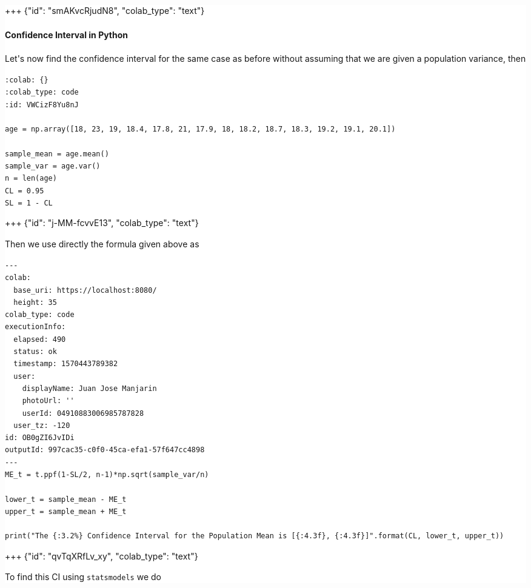+++ {"id": "smAKvcRjudN8", "colab_type": "text"}

#### Confidence Interval in Python

Let's now find the confidence interval for the same case as before without assuming that we are given a population variance, then 

```{code-cell}
:colab: {}
:colab_type: code
:id: VWCizF8Yu8nJ

age = np.array([18, 23, 19, 18.4, 17.8, 21, 17.9, 18, 18.2, 18.7, 18.3, 19.2, 19.1, 20.1])

sample_mean = age.mean()
sample_var = age.var()
n = len(age)
CL = 0.95
SL = 1 - CL
```

+++ {"id": "j-MM-fcvvE13", "colab_type": "text"}

Then we use directly the formula given above as

```{code-cell}
---
colab:
  base_uri: https://localhost:8080/
  height: 35
colab_type: code
executionInfo:
  elapsed: 490
  status: ok
  timestamp: 1570443789382
  user:
    displayName: Juan Jose Manjarin
    photoUrl: ''
    userId: 04910883006985787828
  user_tz: -120
id: OB0gZI6JvIDi
outputId: 997cac35-c0f0-45ca-efa1-57f647cc4898
---
ME_t = t.ppf(1-SL/2, n-1)*np.sqrt(sample_var/n)

lower_t = sample_mean - ME_t
upper_t = sample_mean + ME_t

print("The {:3.2%} Confidence Interval for the Population Mean is [{:4.3f}, {:4.3f}]".format(CL, lower_t, upper_t))
```

+++ {"id": "qvTqXRfLv_xy", "colab_type": "text"}

To find this CI using `statsmodels` we do
